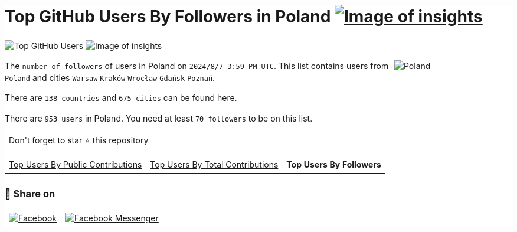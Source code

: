 # Top GitHub Users By Followers in Poland [<img alt="Image of insights" src="https://github.com/gayanvoice/insights/blob/master/graph/373383893/small/week.png" height="24">](https://github.com/gayanvoice/insights/blob/master/readme/373383893/week.md)
[![Top GitHub Users](https://github.com/gayanvoice/top-github-users/actions/workflows/action.yml/badge.svg)](https://github.com/gayanvoice/top-github-users/actions/workflows/action.yml) [![Image of insights](https://github.com/gayanvoice/insights/blob/master/svg/373383893/badge.svg)](https://github.com/gayanvoice/insights/blob/master/readme/373383893/week.md)

<a href="https://gayanvoice.github.io/top-github-users/index.html">
	<img align="right" width="200" src="https://upload.wikimedia.org/wikipedia/en/1/12/Flag_of_Poland.svg" alt="Poland">
</a>

The `number of followers` of users in Poland on `2024/8/7 3:59 PM UTC`. This list contains users from `Poland` and cities `Warsaw` `Kraków` `Wrocław` `Gdańsk` `Poznań`.

There are `138 countries` and `675 cities` can be found [here](https://github.com/isyuricunha/top-github-users).

There are `953 users`  in Poland. You need at least `70 followers` to be on this list.

<table>
	<tr>
		<td>
			Don't forget to star ⭐ this repository
		</td>
	</tr>
</table>

<table>
	<tr>
		<td>
			<a href="https://github.com/isyuricunha/top-github-users/blob/main/markdown/public_contributions/poland.md">Top Users By Public Contributions</a>
		</td>
		<td>
			<a href="https://github.com/isyuricunha/top-github-users/blob/main/markdown/total_contributions/poland.md">Top Users By Total Contributions</a>
		</td>
		<td>
			<strong>Top Users By Followers</strong>
		</td>
	</tr>
</table>

### 🚀 Share on

<table>
	<tr>
		<td>
			<a href="https://web.facebook.com/sharer.php?t=Top%20GitHub%20Users%20By%20Followers%20in%20Poland&u=https://github.com/isyuricunha/top-github-users/blob/main/markdown/followers/poland.md&_rdc=1&_rdr">
				<img src="https://github.com/gayanvoice/github-active-users-monitor/raw/master/public/images/icons/facebook.svg" height="48" width="48" alt="Facebook"/>
			</a>
		</td>
		<td>
			<a href="https://www.facebook.com/dialog/send?link=https://github.com/isyuricunha/top-github-users/blob/main/markdown/followers/poland.md&app_id=291494419107518&redirect_uri=https://github.com/isyuricunha/top-github-users/blob/main/markdown/followers/poland.md">
				<img src="https://github.com/gayanvoice/github-active-users-monitor/raw/master/public/images/icons/facebook_messenger.svg" height="48" width="48" alt="Facebook Messenger"/>
			</a>